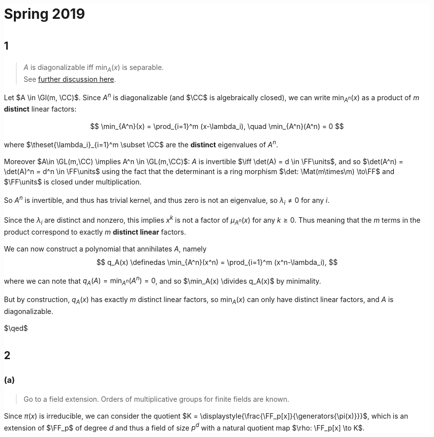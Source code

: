 # Spring 2019

## 1

> $A$ is diagonalizable iff $\min_A(x)$ is separable.\
> See [further discussion here](https://math.stackexchange.com/questions/3027664/if-a-is-invertible-and-an-is-diagonalizable-then-a-is-diagonalizable).

Let $A \in \Gl(m, \CC)$. 
Since $A^n$ is diagonalizable (and $\CC$ is algebraically closed), we can write $\min_{A^n}(x)$ as a product of $m$ **distinct** linear factors:

$$
\min_{A^n}(x) = \prod_{i=1}^m (x-\lambda_i), \quad \min_{A^n}(A^n) = 0
$$

where $\theset{\lambda_i}_{i=1}^m \subset \CC$ are the **distinct** eigenvalues of $A^n$.

Moreover $A\in \GL(m,\CC) \implies A^n \in \GL(m,\CC)$: $A$ is invertible $\iff \det(A) = d \in \FF\units$, and so $\det(A^n) = \det(A)^n = d^n \in \FF\units$ using the fact that the determinant is a ring morphism $\det: \Mat(m\times\m) \to\FF$ and $\FF\units$ is closed under multiplication.

So $A^n$ is invertible, and thus has trivial kernel, and thus zero is not an eigenvalue, so $\lambda_i \neq 0$ for any $i$.

Since the $\lambda_i$ are distinct and nonzero, this implies $x^k$ is not a factor of $\mu_{A^n}(x)$ for any $k\geq 0$. 
Thus meaning that the $m$ terms in the product correspond to exactly $m$ **distinct linear** factors.

We can now construct a polynomial that annihilates $A$, namely
$$
q_A(x) \definedas \min_{A^n}(x^n) = \prod_{i=1}^m (x^n-\lambda_i),
$$

where we can note that $q_A(A) = \min_{A^n}(A^n) = 0$, and so $\min_A(x) \divides q_A(x)$ by minimality.

But by construction, $q_A(x)$ has exactly $m$ distinct linear factors, so $\min_A(x)$ can only have distinct linear factors, and $A$ is diagonalizable.

$\qed$

## 2

### (a)

> Go to a field extension.
> Orders of multiplicative groups for finite fields are known.

Since $\pi(x)$ is irreducible, we can consider the quotient $K = \displaystyle{\frac{\FF_p[x]}{\generators{\pi(x)}}}$, which is an extension of $\FF_p$ of degree $d$ and thus a field of size $p^d$ with a natural quotient map $\rho: \FF_p[x] \to K$.

